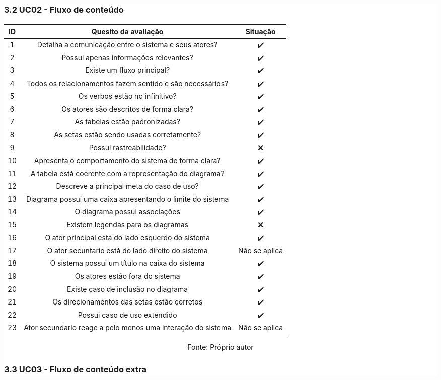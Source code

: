
### 3.2 UC02 - Fluxo de conteúdo

<center>

| ID | Quesito da avaliação | Situação |
| :----: | :------------------: | :------: |
| 1 | Detalha a comunicação entre o sistema e seus atores? | ✔️ |
| 2 | Possui apenas informações relevantes? | ✔️ |
| 3 | Existe um fluxo principal? | ✔️ |
| 4 | Todos os relacionamentos fazem sentido e são necessários? | ✔️ |
| 5 | Os verbos estão no infinitivo? | ✔️ |
| 6 | Os atores são descritos de forma clara? | ✔️ |
| 7 | As tabelas estão padronizadas? | ✔️ |
| 8 | As setas estão sendo usadas corretamente? | ✔️ |
| 9 | Possui rastreabilidade? | ❌ |
| 10 | Apresenta o comportamento do sistema de forma clara? | ✔️ |
| 11 | A tabela está coerente com a representação do diagrama? | ✔️ |
| 12 | Descreve a principal meta do caso de uso?   | ✔️ |
| 13 | Diagrama possui uma caixa apresentando o limite do sistema | ✔️ |
| 14 | O diagrama possui associações | ✔️ |
| 15 | Existem legendas para os diagramas | ❌ |
| 16 | O ator principal está do lado esquerdo do sistema | ✔️ |
| 17 | O ator secuntario está do lado direito do sistema | Não se aplica |
| 18 | O sistema possui um título na caixa do sistema | ✔️ |
| 19 | Os atores estão fora do sistema | ✔️ |
| 20 | Existe caso de inclusão no diagrama | ✔️ |
| 21 | Os direcionamentos das setas estão corretos | ✔️ |
| 22 | Possui caso de uso extendido | ✔️ |
| 23 | Ator secundario reage a pelo menos uma interação do sistema | Não se aplica |

<figcaption>Fonte: Próprio autor</figcaption>
</center>


### 3.3 UC03 - Fluxo de conteúdo extra
